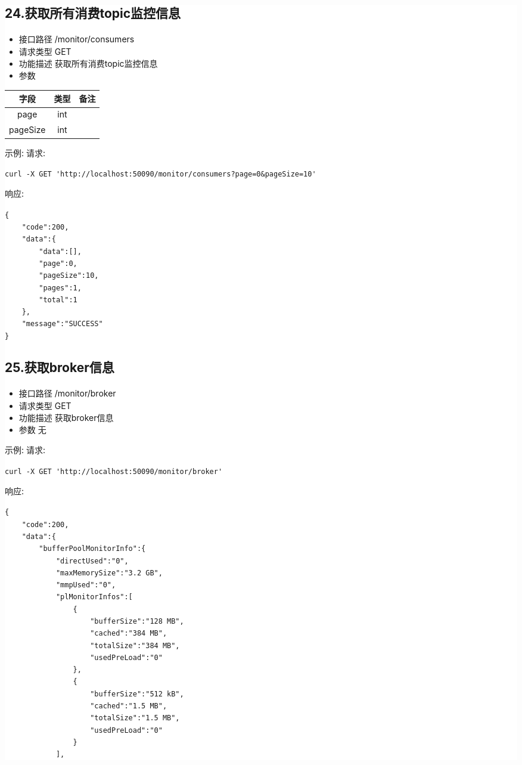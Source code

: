 24.获取所有消费topic监控信息
------------------
- 接口路径 /monitor/consumers
- 请求类型 GET
- 功能描述 获取所有消费topic监控信息
- 参数 

|    字段    | 类型  | 备注  |
|:--------:|:---:|:---:|
|   page   | int |     |
| pageSize | int |     |
示例: 请求: 
```
curl -X GET 'http://localhost:50090/monitor/consumers?page=0&pageSize=10' 
```
响应: 
```
{
	"code":200,
	"data":{
		"data":[],
		"page":0,
		"pageSize":10,
		"pages":1,
		"total":1
	},
	"message":"SUCCESS"
}

```
25.获取broker信息
-------------
- 接口路径 /monitor/broker
- 请求类型 GET
- 功能描述 获取broker信息
- 参数 无


示例: 请求: 
```
curl -X GET 'http://localhost:50090/monitor/broker' 
```
响应: 
```
{
	"code":200,
	"data":{
		"bufferPoolMonitorInfo":{
			"directUsed":"0",
			"maxMemorySize":"3.2 GB",
			"mmpUsed":"0",
			"plMonitorInfos":[
				{
					"bufferSize":"128 MB",
					"cached":"384 MB",
					"totalSize":"384 MB",
					"usedPreLoad":"0"
				},
				{
					"bufferSize":"512 kB",
					"cached":"1.5 MB",
					"totalSize":"1.5 MB",
					"usedPreLoad":"0"
				}
			],
```